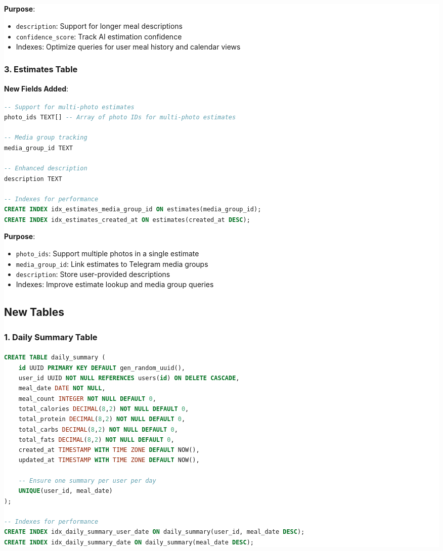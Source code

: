 **Purpose**:
- `description`: Support for longer meal descriptions
- `confidence_score`: Track AI estimation confidence
- Indexes: Optimize queries for user meal history and calendar views

### 3. Estimates Table

**New Fields Added**:
```sql
-- Support for multi-photo estimates
photo_ids TEXT[] -- Array of photo IDs for multi-photo estimates

-- Media group tracking
media_group_id TEXT

-- Enhanced description
description TEXT

-- Indexes for performance
CREATE INDEX idx_estimates_media_group_id ON estimates(media_group_id);
CREATE INDEX idx_estimates_created_at ON estimates(created_at DESC);
```

**Purpose**:
- `photo_ids`: Support multiple photos in a single estimate
- `media_group_id`: Link estimates to Telegram media groups
- `description`: Store user-provided descriptions
- Indexes: Improve estimate lookup and media group queries

## New Tables

### 1. Daily Summary Table

```sql
CREATE TABLE daily_summary (
    id UUID PRIMARY KEY DEFAULT gen_random_uuid(),
    user_id UUID NOT NULL REFERENCES users(id) ON DELETE CASCADE,
    meal_date DATE NOT NULL,
    meal_count INTEGER NOT NULL DEFAULT 0,
    total_calories DECIMAL(8,2) NOT NULL DEFAULT 0,
    total_protein DECIMAL(8,2) NOT NULL DEFAULT 0,
    total_carbs DECIMAL(8,2) NOT NULL DEFAULT 0,
    total_fats DECIMAL(8,2) NOT NULL DEFAULT 0,
    created_at TIMESTAMP WITH TIME ZONE DEFAULT NOW(),
    updated_at TIMESTAMP WITH TIME ZONE DEFAULT NOW(),

    -- Ensure one summary per user per day
    UNIQUE(user_id, meal_date)
);

-- Indexes for performance
CREATE INDEX idx_daily_summary_user_date ON daily_summary(user_id, meal_date DESC);
CREATE INDEX idx_daily_summary_date ON daily_summary(meal_date DESC);
```
